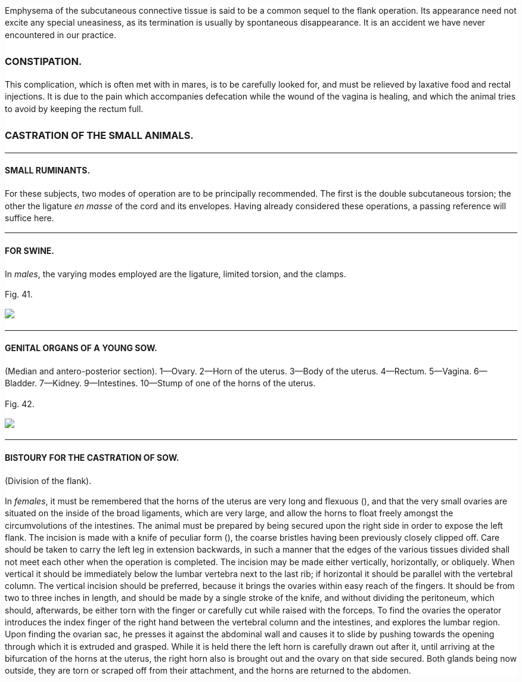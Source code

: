 Emphysema of the subcutaneous connective tissue is said to be a common sequel to the flank operation. Its appearance need not excite any special uneasiness, as its termination is usually by spontaneous disappearance. It is an accident we have never encountered in our practice.

### CONSTIPATION.

This complication, which is often met with in mares, is to be carefully looked for, and must be relieved by laxative food and rectal injections. It is due to the pain which accompanies defecation while the wound of the vagina is healing, and which the animal tries to avoid by keeping the rectum full.

### CASTRATION OF THE SMALL ANIMALS.

---

#### SMALL RUMINANTS.

For these subjects, two modes of operation are to be principally recommended. The first is the double subcutaneous torsion; the other the ligature  _en masse_ of the cord and its envelopes. Having already considered these operations, a passing reference will suffice here.

---

#### FOR SWINE.

In _males_, the varying modes employed are the ligature, limited torsion, and the clamps.

Fig. 41.

![](images/illo133.jpg)

---

#### GENITAL ORGANS OF A YOUNG SOW.

(Median and antero-posterior section). 1—Ovary. 2—Horn of the uterus. 3—Body of the uterus. 4—Rectum. 5—Vagina. 6—Bladder. 7—Kidney. 9—Intestines. 10—Stump of one of the horns of the uterus.

Fig. 42.

![](images/illo132.jpg)

---

#### BISTOURY FOR THE CASTRATION OF SOW.

(Division of the flank).

In _females_, it must be remembered that the horns of the uterus are very long and flexuous (), and that the very small ovaries are situated on the inside of the broad ligaments, which are very large, and allow the horns to float freely amongst the circumvolutions of the intestines. The animal must be prepared by being secured upon the right side in order to expose the left flank. The incision is made with a knife of peculiar form (), the coarse bristles having been previously closely clipped off. Care should be taken to carry the left leg in extension backwards, in such a manner that the edges of the various tissues divided shall not meet each other when the operation is completed. The incision may be made either vertically, horizontally, or obliquely. When vertical it should be immediately below the lumbar vertebra next to the last rib; if horizontal it should be parallel with the vertebral column. The vertical incision should be preferred, because it brings the ovaries within easy reach of the fingers. It should be from two to three inches in length, and should be made by a single stroke of the knife, and without dividing the peritoneum, which should, afterwards, be either torn with the finger or carefully cut while raised with the forceps. To find the ovaries the operator introduces the index finger of the right hand between the vertebral column and the intestines, and explores the lumbar region. Upon finding the ovarian sac, he presses it against the abdominal wall and causes it to slide by pushing towards the opening through which it is extruded and grasped. While it is held there the left horn is carefully drawn out after it, until arriving at the bifurcation of the horns at the uterus, the right horn also is brought out and the ovary on that side secured. Both glands being now outside, they are torn or scraped off from their attachment, and the horns are returned to the abdomen.
